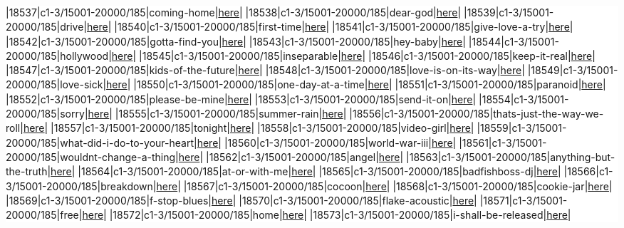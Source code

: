 |18537|c1-3/15001-20000/185|coming-home|[here](https://cdn.jsdelivr.net/gh/guitarchord/c1-3/15001-20000/185/coming-home.webp)|
|18538|c1-3/15001-20000/185|dear-god|[here](https://cdn.jsdelivr.net/gh/guitarchord/c1-3/15001-20000/185/dear-god.webp)|
|18539|c1-3/15001-20000/185|drive|[here](https://cdn.jsdelivr.net/gh/guitarchord/c1-3/15001-20000/185/drive.webp)|
|18540|c1-3/15001-20000/185|first-time|[here](https://cdn.jsdelivr.net/gh/guitarchord/c1-3/15001-20000/185/first-time.webp)|
|18541|c1-3/15001-20000/185|give-love-a-try|[here](https://cdn.jsdelivr.net/gh/guitarchord/c1-3/15001-20000/185/give-love-a-try.webp)|
|18542|c1-3/15001-20000/185|gotta-find-you|[here](https://cdn.jsdelivr.net/gh/guitarchord/c1-3/15001-20000/185/gotta-find-you.webp)|
|18543|c1-3/15001-20000/185|hey-baby|[here](https://cdn.jsdelivr.net/gh/guitarchord/c1-3/15001-20000/185/hey-baby.webp)|
|18544|c1-3/15001-20000/185|hollywood|[here](https://cdn.jsdelivr.net/gh/guitarchord/c1-3/15001-20000/185/hollywood.webp)|
|18545|c1-3/15001-20000/185|inseparable|[here](https://cdn.jsdelivr.net/gh/guitarchord/c1-3/15001-20000/185/inseparable.webp)|
|18546|c1-3/15001-20000/185|keep-it-real|[here](https://cdn.jsdelivr.net/gh/guitarchord/c1-3/15001-20000/185/keep-it-real.webp)|
|18547|c1-3/15001-20000/185|kids-of-the-future|[here](https://cdn.jsdelivr.net/gh/guitarchord/c1-3/15001-20000/185/kids-of-the-future.webp)|
|18548|c1-3/15001-20000/185|love-is-on-its-way|[here](https://cdn.jsdelivr.net/gh/guitarchord/c1-3/15001-20000/185/love-is-on-its-way.webp)|
|18549|c1-3/15001-20000/185|love-sick|[here](https://cdn.jsdelivr.net/gh/guitarchord/c1-3/15001-20000/185/love-sick.webp)|
|18550|c1-3/15001-20000/185|one-day-at-a-time|[here](https://cdn.jsdelivr.net/gh/guitarchord/c1-3/15001-20000/185/one-day-at-a-time.webp)|
|18551|c1-3/15001-20000/185|paranoid|[here](https://cdn.jsdelivr.net/gh/guitarchord/c1-3/15001-20000/185/paranoid.webp)|
|18552|c1-3/15001-20000/185|please-be-mine|[here](https://cdn.jsdelivr.net/gh/guitarchord/c1-3/15001-20000/185/please-be-mine.webp)|
|18553|c1-3/15001-20000/185|send-it-on|[here](https://cdn.jsdelivr.net/gh/guitarchord/c1-3/15001-20000/185/send-it-on.webp)|
|18554|c1-3/15001-20000/185|sorry|[here](https://cdn.jsdelivr.net/gh/guitarchord/c1-3/15001-20000/185/sorry.webp)|
|18555|c1-3/15001-20000/185|summer-rain|[here](https://cdn.jsdelivr.net/gh/guitarchord/c1-3/15001-20000/185/summer-rain.webp)|
|18556|c1-3/15001-20000/185|thats-just-the-way-we-roll|[here](https://cdn.jsdelivr.net/gh/guitarchord/c1-3/15001-20000/185/thats-just-the-way-we-roll.webp)|
|18557|c1-3/15001-20000/185|tonight|[here](https://cdn.jsdelivr.net/gh/guitarchord/c1-3/15001-20000/185/tonight.webp)|
|18558|c1-3/15001-20000/185|video-girl|[here](https://cdn.jsdelivr.net/gh/guitarchord/c1-3/15001-20000/185/video-girl.webp)|
|18559|c1-3/15001-20000/185|what-did-i-do-to-your-heart|[here](https://cdn.jsdelivr.net/gh/guitarchord/c1-3/15001-20000/185/what-did-i-do-to-your-heart.webp)|
|18560|c1-3/15001-20000/185|world-war-iii|[here](https://cdn.jsdelivr.net/gh/guitarchord/c1-3/15001-20000/185/world-war-iii.webp)|
|18561|c1-3/15001-20000/185|wouldnt-change-a-thing|[here](https://cdn.jsdelivr.net/gh/guitarchord/c1-3/15001-20000/185/wouldnt-change-a-thing.webp)|
|18562|c1-3/15001-20000/185|angel|[here](https://cdn.jsdelivr.net/gh/guitarchord/c1-3/15001-20000/185/angel.webp)|
|18563|c1-3/15001-20000/185|anything-but-the-truth|[here](https://cdn.jsdelivr.net/gh/guitarchord/c1-3/15001-20000/185/anything-but-the-truth.webp)|
|18564|c1-3/15001-20000/185|at-or-with-me|[here](https://cdn.jsdelivr.net/gh/guitarchord/c1-3/15001-20000/185/at-or-with-me.webp)|
|18565|c1-3/15001-20000/185|badfishboss-dj|[here](https://cdn.jsdelivr.net/gh/guitarchord/c1-3/15001-20000/185/badfishboss-dj.webp)|
|18566|c1-3/15001-20000/185|breakdown|[here](https://cdn.jsdelivr.net/gh/guitarchord/c1-3/15001-20000/185/breakdown.webp)|
|18567|c1-3/15001-20000/185|cocoon|[here](https://cdn.jsdelivr.net/gh/guitarchord/c1-3/15001-20000/185/cocoon.webp)|
|18568|c1-3/15001-20000/185|cookie-jar|[here](https://cdn.jsdelivr.net/gh/guitarchord/c1-3/15001-20000/185/cookie-jar.webp)|
|18569|c1-3/15001-20000/185|f-stop-blues|[here](https://cdn.jsdelivr.net/gh/guitarchord/c1-3/15001-20000/185/f-stop-blues.webp)|
|18570|c1-3/15001-20000/185|flake-acoustic|[here](https://cdn.jsdelivr.net/gh/guitarchord/c1-3/15001-20000/185/flake-acoustic.webp)|
|18571|c1-3/15001-20000/185|free|[here](https://cdn.jsdelivr.net/gh/guitarchord/c1-3/15001-20000/185/free.webp)|
|18572|c1-3/15001-20000/185|home|[here](https://cdn.jsdelivr.net/gh/guitarchord/c1-3/15001-20000/185/home.webp)|
|18573|c1-3/15001-20000/185|i-shall-be-released|[here](https://cdn.jsdelivr.net/gh/guitarchord/c1-3/15001-20000/185/i-shall-be-released.webp)|